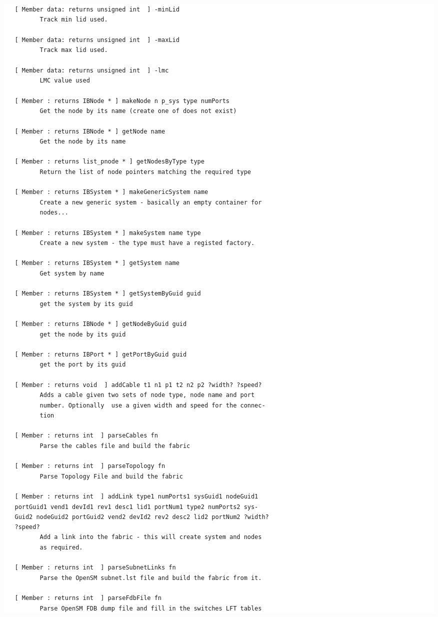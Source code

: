        [ Member data: returns unsigned int  ] -minLid
              Track min lid used.

       [ Member data: returns unsigned int  ] -maxLid
              Track max lid used.

       [ Member data: returns unsigned int  ] -lmc
              LMC value used

       [ Member : returns IBNode * ] makeNode n p_sys type numPorts
              Get the node by its name (create one of does not exist)

       [ Member : returns IBNode * ] getNode name
              Get the node by its name

       [ Member : returns list_pnode * ] getNodesByType type
              Return the list of node pointers matching the required type

       [ Member : returns IBSystem * ] makeGenericSystem name
              Create a new generic system - basically an empty container for
              nodes...

       [ Member : returns IBSystem * ] makeSystem name type
              Create a new system - the type must have a registed factory.

       [ Member : returns IBSystem * ] getSystem name
              Get system by name

       [ Member : returns IBSystem * ] getSystemByGuid guid
              get the system by its guid

       [ Member : returns IBNode * ] getNodeByGuid guid
              get the node by its guid

       [ Member : returns IBPort * ] getPortByGuid guid
              get the port by its guid

       [ Member : returns void  ] addCable t1 n1 p1 t2 n2 p2 ?width? ?speed?
              Adds a cable given two sets of node type, node name and port
              number. Optionally  use a given width and speed for the connec‐
              tion

       [ Member : returns int  ] parseCables fn
              Parse the cables file and build the fabric

       [ Member : returns int  ] parseTopology fn
              Parse Topology File and build the fabric

       [ Member : returns int  ] addLink type1 numPorts1 sysGuid1 nodeGuid1
       portGuid1 vend1 devId1 rev1 desc1 lid1 portNum1 type2 numPorts2 sys‐
       Guid2 nodeGuid2 portGuid2 vend2 devId2 rev2 desc2 lid2 portNum2 ?width?
       ?speed?
              Add a link into the fabric - this will create system and nodes
              as required.

       [ Member : returns int  ] parseSubnetLinks fn
              Parse the OpenSM subnet.lst file and build the fabric from it.

       [ Member : returns int  ] parseFdbFile fn
              Parse OpenSM FDB dump file and fill in the switches LFT tables
